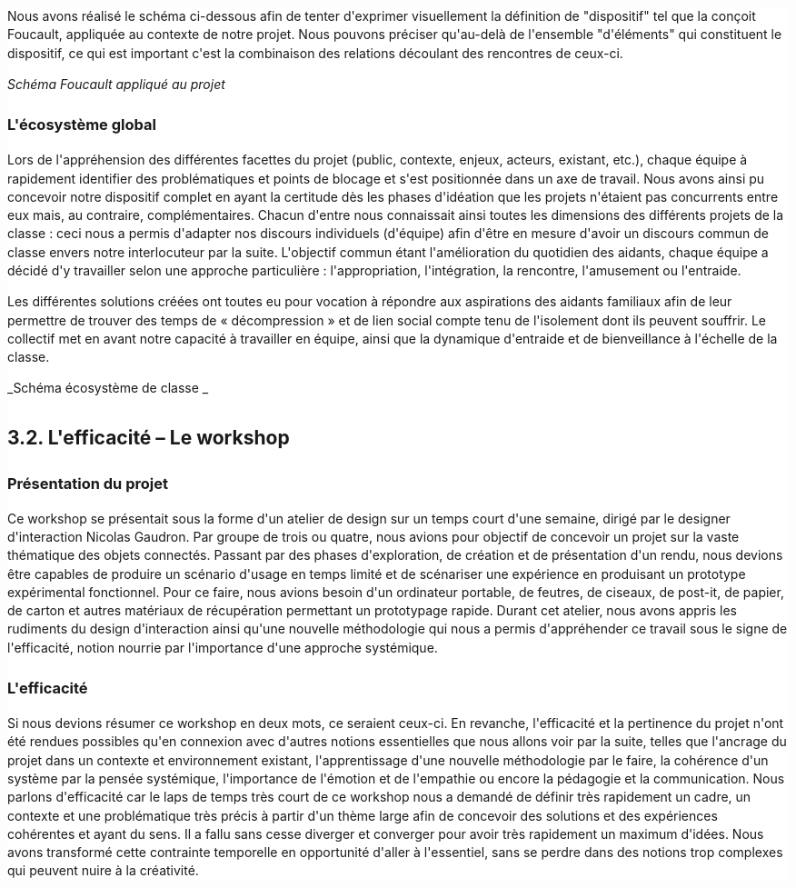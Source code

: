 Nous avons réalisé le schéma ci-dessous afin de tenter d&#39;exprimer visuellement la définition de &quot;dispositif&quot; tel que la conçoit Foucault, appliquée au contexte de notre projet. Nous pouvons préciser qu&#39;au-delà de l&#39;ensemble &quot;d&#39;éléments&quot; qui constituent le dispositif, ce qui est important c&#39;est la combinaison des relations découlant des rencontres de ceux-ci.

_Schéma Foucault appliqué au projet_

### L&#39;écosystème global

Lors de l&#39;appréhension des différentes facettes du projet (public, contexte, enjeux, acteurs, existant, etc.), chaque équipe à rapidement identifier des problématiques et points de blocage et s&#39;est positionnée dans un axe de travail. Nous avons ainsi pu concevoir notre dispositif complet en ayant la certitude dès les phases d&#39;idéation que les projets n&#39;étaient pas concurrents entre eux mais, au contraire, complémentaires. Chacun d&#39;entre nous connaissait ainsi toutes les dimensions des différents projets de la classe : ceci nous a permis d&#39;adapter nos discours individuels (d&#39;équipe) afin d&#39;être en mesure d&#39;avoir un discours commun de classe envers notre interlocuteur par la suite. L&#39;objectif commun étant l&#39;amélioration du quotidien des aidants, chaque équipe a décidé d&#39;y travailler selon une approche particulière : l&#39;appropriation, l&#39;intégration, la rencontre, l&#39;amusement ou l&#39;entraide.

Les différentes solutions créées ont toutes eu pour vocation à répondre aux aspirations des aidants familiaux afin de leur permettre de trouver des temps de « décompression » et de lien social compte tenu de l&#39;isolement dont ils peuvent souffrir. Le collectif met en avant notre capacité à travailler en équipe, ainsi que la dynamique d&#39;entraide et de bienveillance à l&#39;échelle de la classe.

_Schéma écosystème de classe _

## 3.2. L&#39;efficacité – Le workshop

### Présentation du projet

Ce workshop se présentait sous la forme d&#39;un atelier de design sur un temps court d&#39;une semaine, dirigé par le designer d&#39;interaction Nicolas Gaudron. Par groupe de trois ou quatre, nous avions pour objectif de concevoir un projet sur la vaste thématique des objets connectés. Passant par des phases d&#39;exploration, de création et de présentation d&#39;un rendu, nous devions être capables de produire un scénario d&#39;usage en temps limité et de scénariser une expérience en produisant un prototype expérimental fonctionnel. Pour ce faire, nous avions besoin d&#39;un ordinateur portable, de feutres, de ciseaux, de post-it, de papier, de carton et autres matériaux de récupération permettant un prototypage rapide. Durant cet atelier, nous avons appris les rudiments du design d&#39;interaction ainsi qu&#39;une nouvelle méthodologie qui nous a permis d&#39;appréhender ce travail sous le signe de l&#39;efficacité, notion nourrie par l&#39;importance d&#39;une approche systémique.

### L&#39;efficacité

Si nous devions résumer ce workshop en deux mots, ce seraient ceux-ci. En revanche, l&#39;efficacité et la pertinence du projet n&#39;ont été rendues possibles qu&#39;en connexion avec d&#39;autres notions essentielles que nous allons voir par la suite, telles que l&#39;ancrage du projet dans un contexte et environnement existant, l&#39;apprentissage d&#39;une nouvelle méthodologie par le faire, la cohérence d&#39;un système par la pensée systémique, l&#39;importance de l&#39;émotion et de l&#39;empathie ou encore la pédagogie et la communication. Nous parlons d&#39;efficacité car le laps de temps très court de ce workshop nous a demandé de définir très rapidement un cadre, un contexte et une problématique très précis à partir d&#39;un thème large afin de concevoir des solutions et des expériences cohérentes et ayant du sens. Il a fallu sans cesse diverger et converger pour avoir très rapidement un maximum d&#39;idées. Nous avons transformé cette contrainte temporelle en opportunité d&#39;aller à l&#39;essentiel, sans se perdre dans des notions trop complexes qui peuvent nuire à la créativité.
